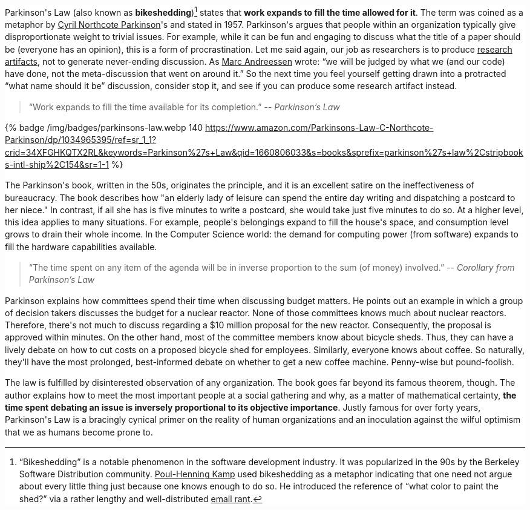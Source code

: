 [//]: # (A summary of the law)

Parkinson's Law (also known as **bikeshedding**)[^1] states that **work expands to fill the time allowed for it**.
The term was coined as a metaphor by [Cyril Northcote Parkinson](https://en.wikipedia.org/wiki/C._Northcote_Parkinson)'s and stated in 1957.
Parkinson's argues that people within an organization typically give disproportionate weight to trivial issues.
For example, while it can be fun and engaging to discuss what the title of a paper should be (everyone has an opinion), this is a form of procrastination.
Let me said again, our job as researchers is to produce [research artifacts](./how-do-i-track-the-progress-of-my-research-projects.html), not to generate never-ending discussion.
As [Marc Andreessen](https://en.wikipedia.org/wiki/Marc_Andreessen) wrote: “we will be judged by what we (and our code) have done, not the meta-discussion that went on around it.”
So the next time you feel yourself getting drawn into a protracted “what name should it be” discussion, consider stop it, and see if you can produce some research artifact instead. 

> “Work expands to fill the time available for its completion.” -- <cite>Parkinson’s Law</cite>

[//]: # (The book)
{% badge /img/badges/parkinsons-law.webp 140 https://www.amazon.com/Parkinsons-Law-C-Northcote-Parkinson/dp/1034965395/ref=sr_1_1?crid=34XFGHKQTX2RL&keywords=Parkinson%27s+Law&qid=1660806033&s=books&sprefix=parkinson%27s+law%2Cstripbooks-intl-ship%2C154&sr=1-1 %}

The Parkinson's book, written in the 50s, originates the principle, and it is an excellent satire on the ineffectiveness of bureaucracy.
The book describes how "an elderly lady of leisure can spend the entire day writing and dispatching a postcard to her niece."
In contrast, if all she has is five minutes to write a postcard, she would take just five minutes to do so.
At a higher level, this idea applies to many situations.
For example, people's belongings expand to fill the house's space, and consumption level grows to drain their whole income.
In the Computer Science world: the demand for computing power (from software) expands to fill the hardware capabilities available.

> “The time spent on any item of the agenda will be in inverse proportion to the sum (of money) involved.” -- <cite>Corollary from Parkinson’s Law</cite>

Parkinson explains how committees spend their time when discussing budget matters.
He points out an example in which a group of decision takers discusses the budget for a nuclear reactor.
None of those committees knows much about nuclear reactors.
Therefore, there's not much to discuss regarding a $10 million proposal for the new reactor.
Consequently, the proposal is approved within minutes.
On the other hand, most of the committee members know about bicycle sheds.
Thus, they can have a lively debate on how to cut costs on a proposed bicycle shed for employees.
Similarly, everyone knows about coffee.
So naturally, they'll have the most prolonged, best-informed debate on whether to get a new coffee machine.
Penny-wise but pound-foolish.

The law is fulfilled by disinterested observation of any organization.
The book goes far beyond its famous theorem, though.
The author explains how to meet the most important people at a social gathering and why, as a matter of mathematical certainty, **the time spent debating an issue is inversely proportional to its objective importance**.
Justly famous for over forty years, Parkinson's Law is a bracingly cynical primer on the reality of human organizations and an inoculation against the wilful optimism that we as humans become prone to.


[//]: # (The developers' perspective)
[//]: # (The researchers' perspective)
[//]: # (see https://mermaid-js.github.io)
[//]: # (see https://mermaid-js.github.io)
[//]: # (see https://mermaid-js.github.io)
[^1]: “Bikeshedding” is a notable phenomenon in the software development industry. It was popularized in the 90s by the Berkeley Software Distribution community. [Poul-Henning Kamp](https://en.wikipedia.org/wiki/Poul-Henning_Kamp) used bikeshedding as a metaphor indicating that one need not argue about every little thing just because one knows enough to do so. He introduced the reference of “what color to paint the shed?” via a rather lengthy and well-distributed [email rant](https://bikeshed.org/).
